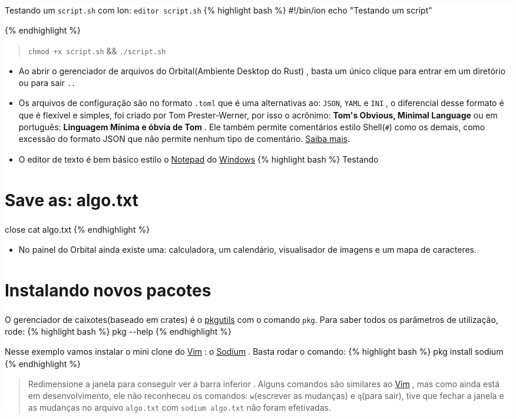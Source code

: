 Testando um `script.sh` com Ion: `editor script.sh`
{% highlight bash %}
#!/bin/ion
echo "Testando um script"

{% endhighlight %}
> `chmod +x script.sh` && `./script.sh`

+ Ao abrir o gerenciador de arquivos do Orbital(Ambiente Desktop do Rust) , basta um único clique para entrar em um diretório ou para sair `..`

+ Os arquivos de configuração são no formato `.toml` que é uma alternativas ao: `JSON`, `YAML` e `INI` , o diferencial desse formato é que é flexível e simples, foi criado por Tom Prester-Werner, por isso o acrônimo: **Tom's Obvious, Minimal Language** ou em português: **Linguagem Mínima e óbvia de Tom** . Ele também permite comentários estilo Shell(`#`) como os demais, como excessão do formato JSON que não permite nenhum tipo de comentário. [Saiba mais](https://en.m.wikipedia.org/wiki/TOML).

+ O editor de texto é bem básico estilo o [Notepad](https://terminalroot.com.br/2017/11/editores-de-texto-linux.html) do [Windows]()
{% highlight bash %}
Testando
# Save as: algo.txt
close
cat algo.txt
{% endhighlight %}

+ No painel do Orbital ainda existe uma: calculadora, um calendário, visualisador de imagens e um mapa de caracteres.


<script async src="https://pagead2.googlesyndication.com/pagead/js/adsbygoogle.js"></script>

<ins class="adsbygoogle"
style="display:block"
data-ad-client="ca-pub-2838251107855362"
data-ad-slot="2327980059"
data-ad-format="auto"
data-full-width-responsive="true"></ins>
<script>
(adsbygoogle = window.adsbygoogle || []).push({});
</script>

# Instalando novos pacotes
O gerenciador de caixotes(baseado em crates) é o [pkgutils](https://github.com/redox-os/pkgutils) com o comando `pkg`. Para saber todos os parâmetros de utilização, rode:
{% highlight bash %}
pkg --help
{% endhighlight %}

Nesse exemplo vamos instalar o mini clone do [Vim](https://terminalroot.com.br/vim/) : o [Sodium](https://github.com/redox-os/sodium) . Basta rodar o comando:
{% highlight bash %}
pkg install sodium
{% endhighlight %}
> Redimensione a janela para conseguir ver a barra inferior . Alguns comandos são similares ao [Vim](https://terminalroot.com.br/vim/) , mas como ainda está em desenvolvimento, ele não reconheceu os comandos: `w`(escrever as mudanças) e `q`(para sair), tive que fechar a janela e as mudanças no arquivo `algo.txt` com `sodium algo.txt` não foram efetivadas.
